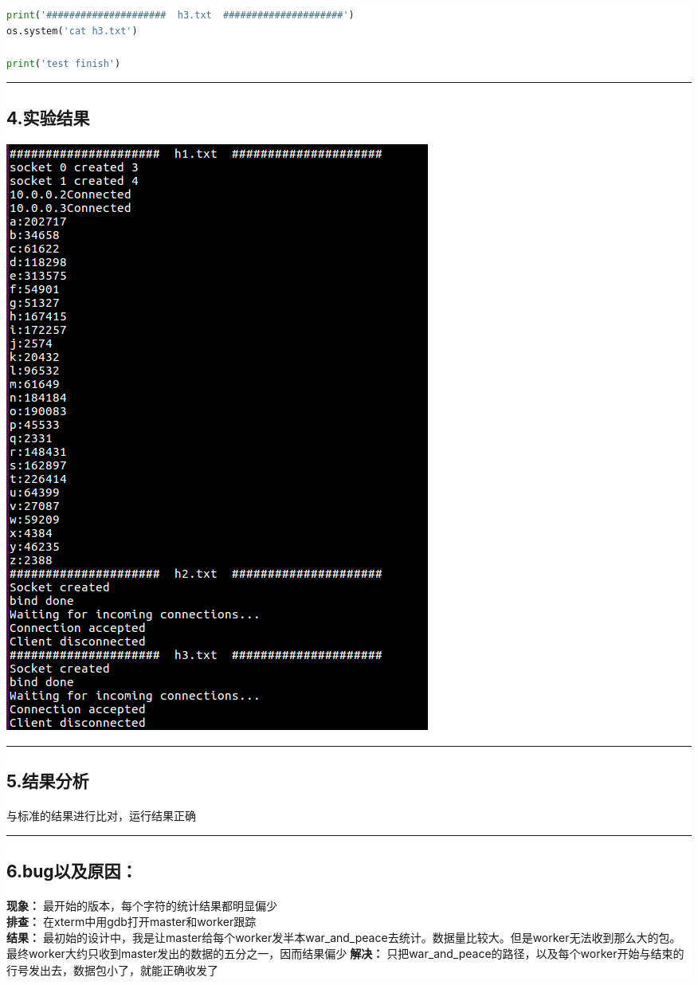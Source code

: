 ```python
print('#####################  h3.txt  #####################')
os.system('cat h3.txt')

print('test finish')
```
- - -
## 4.实验结果
![avatar](./result.png)
- - -
## 5.结果分析
与标准的结果进行比对，运行结果正确
- - -
## 6.bug以及原因：
**现象：** 最开始的版本，每个字符的统计结果都明显偏少  
**排查：** 在xterm中用gdb打开master和worker跟踪  
**结果：** 最初始的设计中，我是让master给每个worker发半本war_and_peace去统计。数据量比较大。但是worker无法收到那么大的包。最终worker大约只收到master发出的数据的五分之一，因而结果偏少
**解决：** 只把war_and_peace的路径，以及每个worker开始与结束的行号发出去，数据包小了，就能正确收发了